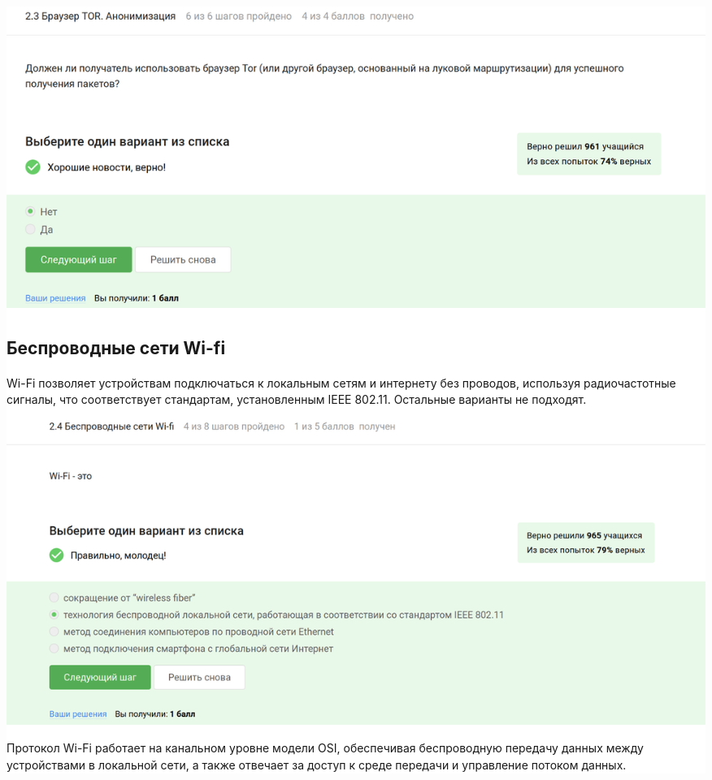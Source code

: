 ![](image/17.png)

## Беспроводные сети Wi-fi

Wi-Fi позволяет устройствам подключаться к локальным сетям и интернету без проводов, используя радиочастотные сигналы, что соответствует стандартам, установленным IEEE 802.11. Остальные варианты не подходят.

![](image/18.png)


Протокол Wi-Fi работает на канальном уровне модели OSI, обеспечивая беспроводную передачу данных между устройствами в локальной сети, а также отвечает за доступ к среде передачи и управление потоком данных.
